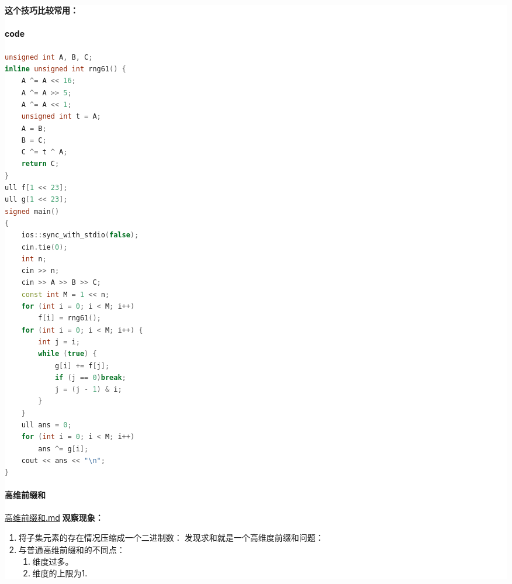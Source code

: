 

**这个技巧比较常用：**

#### code

```cpp
unsigned int A, B, C;
inline unsigned int rng61() {
	A ^= A << 16;
	A ^= A >> 5;
	A ^= A << 1;
	unsigned int t = A;
	A = B;
	B = C;
	C ^= t ^ A;
	return C;
}
ull f[1 << 23];
ull g[1 << 23];
signed main()
{
	ios::sync_with_stdio(false);
	cin.tie(0);
	int n;
	cin >> n;
	cin >> A >> B >> C;
	const int M = 1 << n;
	for (int i = 0; i < M; i++)
		f[i] = rng61();
	for (int i = 0; i < M; i++) {
		int j = i;
		while (true) {
			g[i] += f[j];
			if (j == 0)break;
			j = (j - 1) & i;
		}
	}
	ull ans = 0;
	for (int i = 0; i < M; i++)
		ans ^= g[i];
	cout << ans << "\n";
}
```

#### 高维前缀和

 [高维前缀和.md](..\..\..\基础算法设计思想\前缀和\高维前缀和.md) 
**观察现象：**

1. 将子集元素的存在情况压缩成一个二进制数： 发现求和就是一个高维度前缀和问题：
2. 与普通高维前缀和的不同点： 
   1. 维度过多。
   2. 维度的上限为1.
